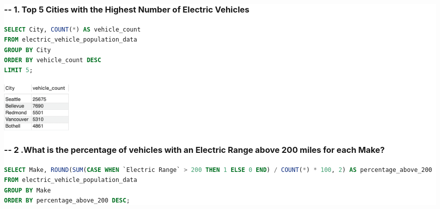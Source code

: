 ### -- 1. Top 5 Cities with the Highest Number of Electric Vehicles

```sql
SELECT City, COUNT(*) AS vehicle_count  
FROM electric_vehicle_population_data  
GROUP BY City  
ORDER BY vehicle_count DESC  
LIMIT 5;
```
<p>
  <img src="results/1.png" width="15%" height = "20%" >
</p>

### -- 2 .What is the percentage of vehicles with an Electric Range above 200 miles for each Make?

```sql
SELECT Make, ROUND(SUM(CASE WHEN `Electric Range` > 200 THEN 1 ELSE 0 END) / COUNT(*) * 100, 2) AS percentage_above_200  
FROM electric_vehicle_population_data  
GROUP BY Make  
ORDER BY percentage_above_200 DESC;  
```

<p>